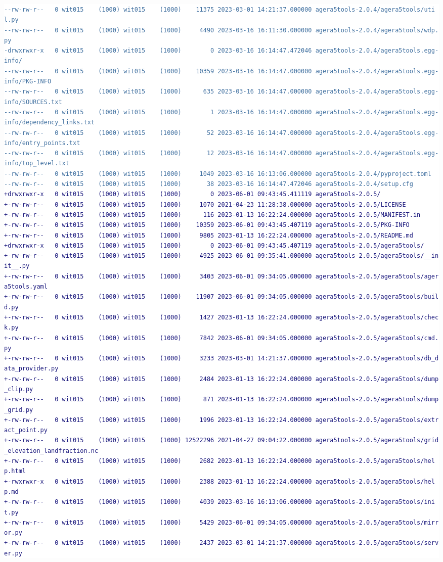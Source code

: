 ```diff
--rw-rw-r--   0 wit015    (1000) wit015    (1000)    11375 2023-03-01 14:21:37.000000 agera5tools-2.0.4/agera5tools/util.py
--rw-rw-r--   0 wit015    (1000) wit015    (1000)     4490 2023-03-16 16:11:30.000000 agera5tools-2.0.4/agera5tools/wdp.py
-drwxrwxr-x   0 wit015    (1000) wit015    (1000)        0 2023-03-16 16:14:47.472046 agera5tools-2.0.4/agera5tools.egg-info/
--rw-rw-r--   0 wit015    (1000) wit015    (1000)    10359 2023-03-16 16:14:47.000000 agera5tools-2.0.4/agera5tools.egg-info/PKG-INFO
--rw-rw-r--   0 wit015    (1000) wit015    (1000)      635 2023-03-16 16:14:47.000000 agera5tools-2.0.4/agera5tools.egg-info/SOURCES.txt
--rw-rw-r--   0 wit015    (1000) wit015    (1000)        1 2023-03-16 16:14:47.000000 agera5tools-2.0.4/agera5tools.egg-info/dependency_links.txt
--rw-rw-r--   0 wit015    (1000) wit015    (1000)       52 2023-03-16 16:14:47.000000 agera5tools-2.0.4/agera5tools.egg-info/entry_points.txt
--rw-rw-r--   0 wit015    (1000) wit015    (1000)       12 2023-03-16 16:14:47.000000 agera5tools-2.0.4/agera5tools.egg-info/top_level.txt
--rw-rw-r--   0 wit015    (1000) wit015    (1000)     1049 2023-03-16 16:13:06.000000 agera5tools-2.0.4/pyproject.toml
--rw-rw-r--   0 wit015    (1000) wit015    (1000)       38 2023-03-16 16:14:47.472046 agera5tools-2.0.4/setup.cfg
+drwxrwxr-x   0 wit015    (1000) wit015    (1000)        0 2023-06-01 09:43:45.411119 agera5tools-2.0.5/
+-rw-rw-r--   0 wit015    (1000) wit015    (1000)     1070 2021-04-23 11:28:38.000000 agera5tools-2.0.5/LICENSE
+-rw-rw-r--   0 wit015    (1000) wit015    (1000)      116 2023-01-13 16:22:24.000000 agera5tools-2.0.5/MANIFEST.in
+-rw-rw-r--   0 wit015    (1000) wit015    (1000)    10359 2023-06-01 09:43:45.407119 agera5tools-2.0.5/PKG-INFO
+-rw-rw-r--   0 wit015    (1000) wit015    (1000)     9805 2023-01-13 16:22:24.000000 agera5tools-2.0.5/README.md
+drwxrwxr-x   0 wit015    (1000) wit015    (1000)        0 2023-06-01 09:43:45.407119 agera5tools-2.0.5/agera5tools/
+-rw-rw-r--   0 wit015    (1000) wit015    (1000)     4925 2023-06-01 09:35:41.000000 agera5tools-2.0.5/agera5tools/__init__.py
+-rw-rw-r--   0 wit015    (1000) wit015    (1000)     3403 2023-06-01 09:34:05.000000 agera5tools-2.0.5/agera5tools/agera5tools.yaml
+-rw-rw-r--   0 wit015    (1000) wit015    (1000)    11907 2023-06-01 09:34:05.000000 agera5tools-2.0.5/agera5tools/build.py
+-rw-rw-r--   0 wit015    (1000) wit015    (1000)     1427 2023-01-13 16:22:24.000000 agera5tools-2.0.5/agera5tools/check.py
+-rw-rw-r--   0 wit015    (1000) wit015    (1000)     7842 2023-06-01 09:34:05.000000 agera5tools-2.0.5/agera5tools/cmd.py
+-rw-rw-r--   0 wit015    (1000) wit015    (1000)     3233 2023-03-01 14:21:37.000000 agera5tools-2.0.5/agera5tools/db_data_provider.py
+-rw-rw-r--   0 wit015    (1000) wit015    (1000)     2484 2023-01-13 16:22:24.000000 agera5tools-2.0.5/agera5tools/dump_clip.py
+-rw-rw-r--   0 wit015    (1000) wit015    (1000)      871 2023-01-13 16:22:24.000000 agera5tools-2.0.5/agera5tools/dump_grid.py
+-rw-rw-r--   0 wit015    (1000) wit015    (1000)     1996 2023-01-13 16:22:24.000000 agera5tools-2.0.5/agera5tools/extract_point.py
+-rw-rw-r--   0 wit015    (1000) wit015    (1000) 12522296 2021-04-27 09:04:22.000000 agera5tools-2.0.5/agera5tools/grid_elevation_landfraction.nc
+-rw-rw-r--   0 wit015    (1000) wit015    (1000)     2682 2023-01-13 16:22:24.000000 agera5tools-2.0.5/agera5tools/help.html
+-rwxrwxr-x   0 wit015    (1000) wit015    (1000)     2388 2023-01-13 16:22:24.000000 agera5tools-2.0.5/agera5tools/help.md
+-rw-rw-r--   0 wit015    (1000) wit015    (1000)     4039 2023-03-16 16:13:06.000000 agera5tools-2.0.5/agera5tools/init.py
+-rw-rw-r--   0 wit015    (1000) wit015    (1000)     5429 2023-06-01 09:34:05.000000 agera5tools-2.0.5/agera5tools/mirror.py
+-rw-rw-r--   0 wit015    (1000) wit015    (1000)     2437 2023-03-01 14:21:37.000000 agera5tools-2.0.5/agera5tools/server.py
```